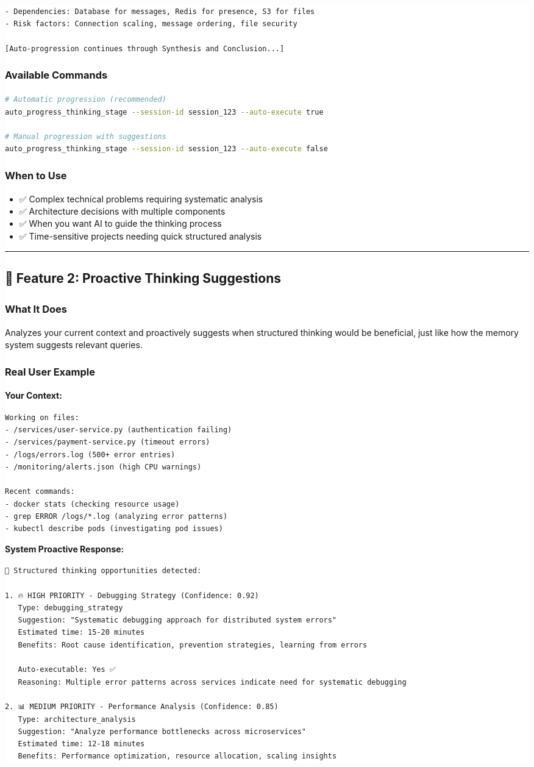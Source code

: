 ```
- Dependencies: Database for messages, Redis for presence, S3 for files
- Risk factors: Connection scaling, message ordering, file security

[Auto-progression continues through Synthesis and Conclusion...]
```

### Available Commands
```bash
# Automatic progression (recommended)
auto_progress_thinking_stage --session-id session_123 --auto-execute true

# Manual progression with suggestions  
auto_progress_thinking_stage --session-id session_123 --auto-execute false
```

### When to Use
- ✅ Complex technical problems requiring systematic analysis
- ✅ Architecture decisions with multiple components
- ✅ When you want AI to guide the thinking process
- ✅ Time-sensitive projects needing quick structured analysis

---

## 🧠 **Feature 2: Proactive Thinking Suggestions**

### What It Does  
Analyzes your current context and proactively suggests when structured thinking would be beneficial, just like how the memory system suggests relevant queries.

### Real User Example

**Your Context:**
```
Working on files:
- /services/user-service.py (authentication failing)
- /services/payment-service.py (timeout errors)  
- /logs/errors.log (500+ error entries)
- /monitoring/alerts.json (high CPU warnings)

Recent commands:
- docker stats (checking resource usage)
- grep ERROR /logs/*.log (analyzing error patterns)
- kubectl describe pods (investigating pod issues)
```

**System Proactive Response:**
```
🤖 Structured thinking opportunities detected:

1. 🔥 HIGH PRIORITY - Debugging Strategy (Confidence: 0.92)
   Type: debugging_strategy
   Suggestion: "Systematic debugging approach for distributed system errors"
   Estimated time: 15-20 minutes
   Benefits: Root cause identification, prevention strategies, learning from errors
   
   Auto-executable: Yes ✅
   Reasoning: Multiple error patterns across services indicate need for systematic debugging

2. 📊 MEDIUM PRIORITY - Performance Analysis (Confidence: 0.85)
   Type: architecture_analysis  
   Suggestion: "Analyze performance bottlenecks across microservices"
   Estimated time: 12-18 minutes
   Benefits: Performance optimization, resource allocation, scaling insights
```